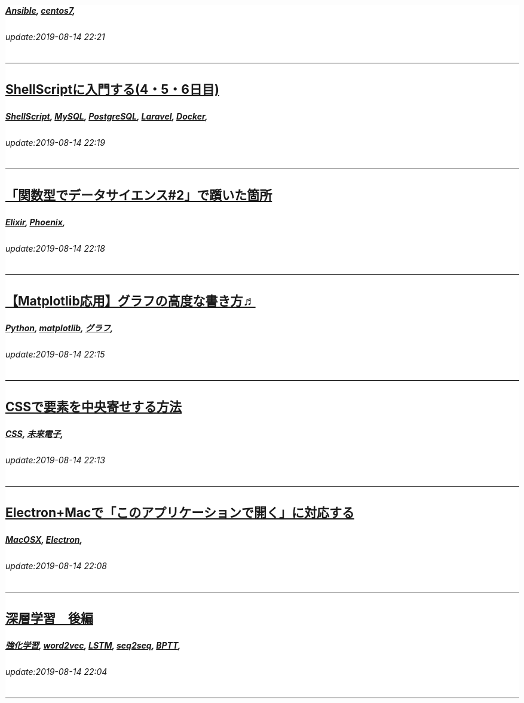 ##### [Ansible](https://qiita.com/tags/Ansible), [centos7](https://qiita.com/tags/centos7), 
###### update:2019-08-14 22:21
---
## [ShellScriptに入門する(4・5・6日目)](https://qiita.com/kshiva1126/items/53f65ef205d5342f7023)
##### [ShellScript](https://qiita.com/tags/ShellScript), [MySQL](https://qiita.com/tags/MySQL), [PostgreSQL](https://qiita.com/tags/PostgreSQL), [Laravel](https://qiita.com/tags/Laravel), [Docker](https://qiita.com/tags/Docker), 
###### update:2019-08-14 22:19
---
## [「関数型でデータサイエンス#2」で躓いた箇所](https://qiita.com/a_utsuki/items/dba3e22db2df00170e7c)
##### [Elixir](https://qiita.com/tags/Elixir), [Phoenix](https://qiita.com/tags/Phoenix), 
###### update:2019-08-14 22:18
---
## [【Matplotlib応用】グラフの高度な書き方♬](https://qiita.com/MuAuan/items/b2b5a1c83feb6be6a1c1)
##### [Python](https://qiita.com/tags/Python), [matplotlib](https://qiita.com/tags/matplotlib), [グラフ](https://qiita.com/tags/グラフ), 
###### update:2019-08-14 22:15
---
## [CSSで要素を中央寄せする方法](https://qiita.com/reies1204/items/6d04ae6f6915debdb10e)
##### [CSS](https://qiita.com/tags/CSS), [未来電子](https://qiita.com/tags/未来電子), 
###### update:2019-08-14 22:13
---
## [Electron+Macで「このアプリケーションで開く」に対応する](https://qiita.com/wararyo/items/8953c21161a9c50179bc)
##### [MacOSX](https://qiita.com/tags/MacOSX), [Electron](https://qiita.com/tags/Electron), 
###### update:2019-08-14 22:08
---
## [深層学習　後編](https://qiita.com/mat1729/items/15b4be9c9c23adfd8738)
##### [強化学習](https://qiita.com/tags/強化学習), [word2vec](https://qiita.com/tags/word2vec), [LSTM](https://qiita.com/tags/LSTM), [seq2seq](https://qiita.com/tags/seq2seq), [BPTT](https://qiita.com/tags/BPTT), 
###### update:2019-08-14 22:04
---
